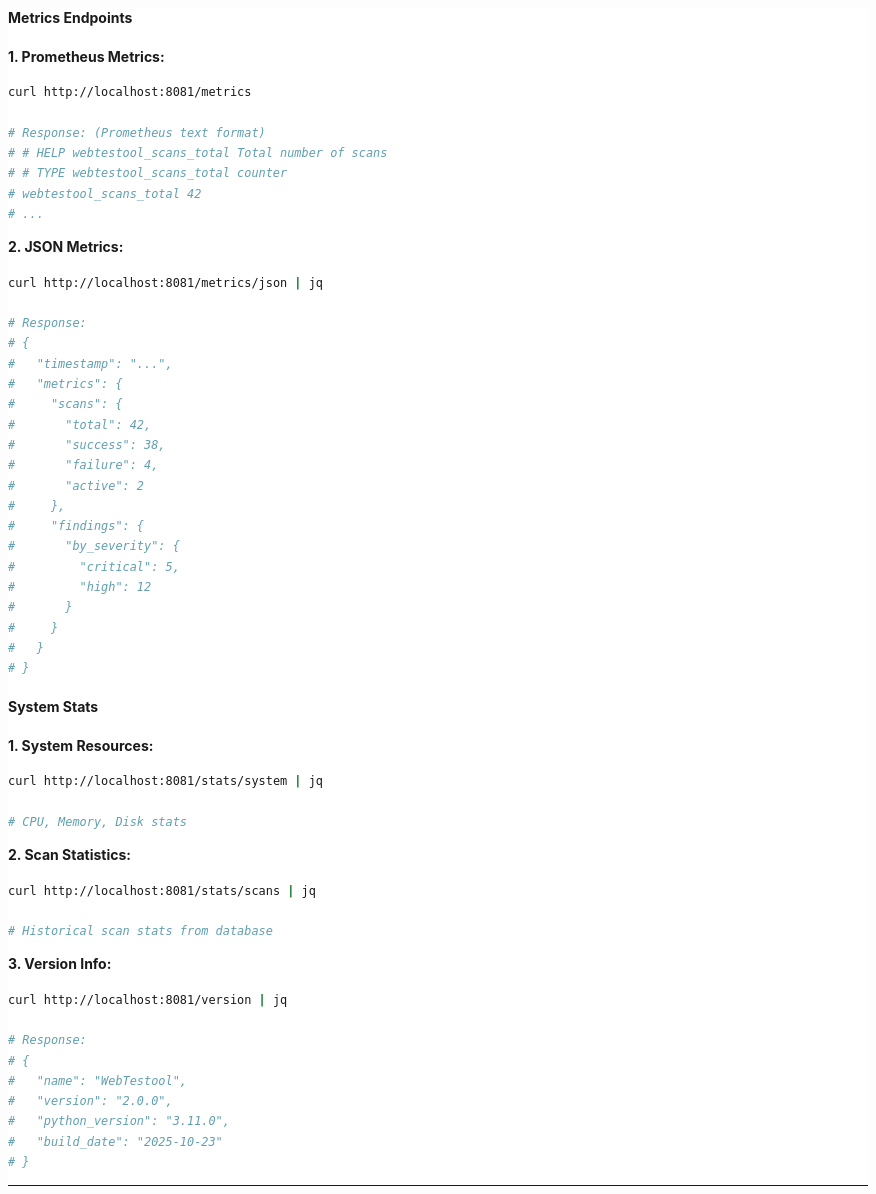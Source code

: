 #### Metrics Endpoints

**1. Prometheus Metrics:**
```bash
curl http://localhost:8081/metrics

# Response: (Prometheus text format)
# # HELP webtestool_scans_total Total number of scans
# # TYPE webtestool_scans_total counter
# webtestool_scans_total 42
# ...
```

**2. JSON Metrics:**
```bash
curl http://localhost:8081/metrics/json | jq

# Response:
# {
#   "timestamp": "...",
#   "metrics": {
#     "scans": {
#       "total": 42,
#       "success": 38,
#       "failure": 4,
#       "active": 2
#     },
#     "findings": {
#       "by_severity": {
#         "critical": 5,
#         "high": 12
#       }
#     }
#   }
# }
```

#### System Stats

**1. System Resources:**
```bash
curl http://localhost:8081/stats/system | jq

# CPU, Memory, Disk stats
```

**2. Scan Statistics:**
```bash
curl http://localhost:8081/stats/scans | jq

# Historical scan stats from database
```

**3. Version Info:**
```bash
curl http://localhost:8081/version | jq

# Response:
# {
#   "name": "WebTestool",
#   "version": "2.0.0",
#   "python_version": "3.11.0",
#   "build_date": "2025-10-23"
# }
```

---